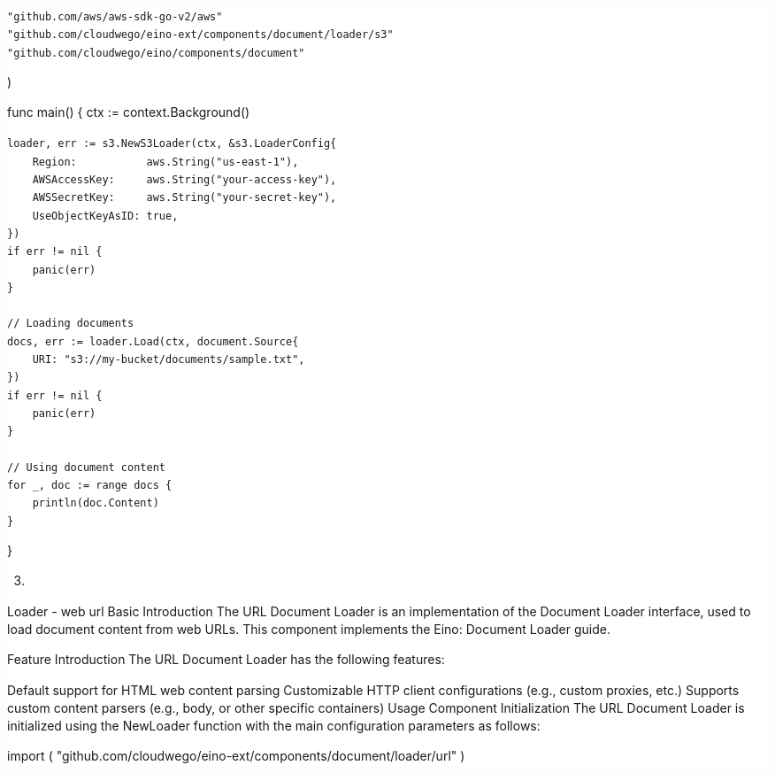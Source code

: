     "github.com/aws/aws-sdk-go-v2/aws"
    "github.com/cloudwego/eino-ext/components/document/loader/s3"
    "github.com/cloudwego/eino/components/document"
)

func main() {
    ctx := context.Background()

    loader, err := s3.NewS3Loader(ctx, &s3.LoaderConfig{
        Region:           aws.String("us-east-1"),
        AWSAccessKey:     aws.String("your-access-key"),
        AWSSecretKey:     aws.String("your-secret-key"),
        UseObjectKeyAsID: true,
    })
    if err != nil {
        panic(err)
    }
    
    // Loading documents
    docs, err := loader.Load(ctx, document.Source{
        URI: "s3://my-bucket/documents/sample.txt",
    })
    if err != nil {
        panic(err)
    }
    
    // Using document content
    for _, doc := range docs {
        println(doc.Content)
    }
}



3. 


Loader - web url
Basic Introduction
The URL Document Loader is an implementation of the Document Loader interface, used to load document content from web URLs. This component implements the Eino: Document Loader guide.

Feature Introduction
The URL Document Loader has the following features:

Default support for HTML web content parsing
Customizable HTTP client configurations (e.g., custom proxies, etc.)
Supports custom content parsers (e.g., body, or other specific containers)
Usage
Component Initialization
The URL Document Loader is initialized using the NewLoader function with the main configuration parameters as follows:

import (
  "github.com/cloudwego/eino-ext/components/document/loader/url"
)
